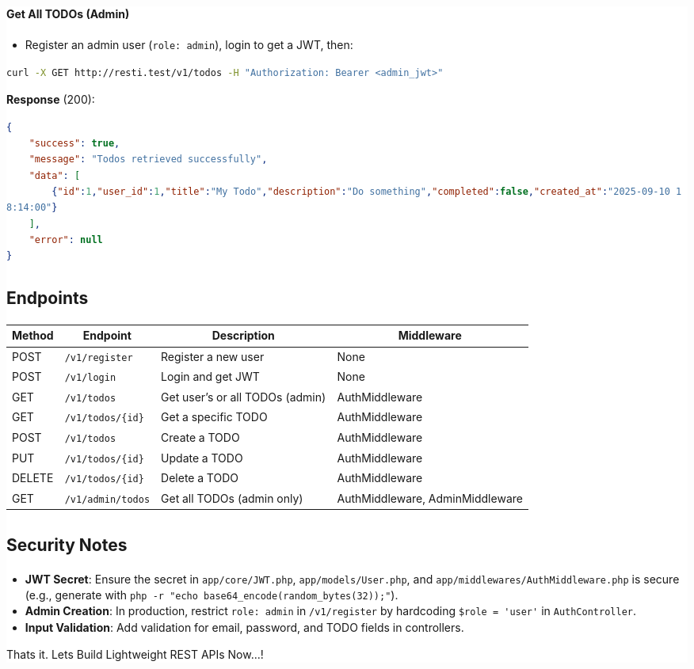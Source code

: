 #### Get All TODOs (Admin)
- Register an admin user (`role: admin`), login to get a JWT, then:
```bash
curl -X GET http://resti.test/v1/todos -H "Authorization: Bearer <admin_jwt>"
```
**Response** (200):
```json
{
    "success": true,
    "message": "Todos retrieved successfully",
    "data": [
        {"id":1,"user_id":1,"title":"My Todo","description":"Do something","completed":false,"created_at":"2025-09-10 18:14:00"}
    ],
    "error": null
}
```

## Endpoints

| Method | Endpoint            | Description                     | Middleware         |
|--------|---------------------|---------------------------------|-------------------|
| POST   | `/v1/register`      | Register a new user             | None              |
| POST   | `/v1/login`         | Login and get JWT              | None              |
| GET    | `/v1/todos`         | Get user’s or all TODOs (admin) | AuthMiddleware    |
| GET    | `/v1/todos/{id}`    | Get a specific TODO            | AuthMiddleware    |
| POST   | `/v1/todos`         | Create a TODO                  | AuthMiddleware    |
| PUT    | `/v1/todos/{id}`    | Update a TODO                  | AuthMiddleware    |
| DELETE | `/v1/todos/{id}`    | Delete a TODO                  | AuthMiddleware    |
| GET    | `/v1/admin/todos`   | Get all TODOs (admin only)     | AuthMiddleware, AdminMiddleware |

## Security Notes
- **JWT Secret**: Ensure the secret in `app/core/JWT.php`, `app/models/User.php`, and `app/middlewares/AuthMiddleware.php` is secure (e.g., generate with `php -r "echo base64_encode(random_bytes(32));"`).
- **Admin Creation**: In production, restrict `role: admin` in `/v1/register` by hardcoding `$role = 'user'` in `AuthController`.
- **Input Validation**: Add validation for email, password, and TODO fields in controllers.

Thats it. Lets Build Lightweight REST APIs Now...!